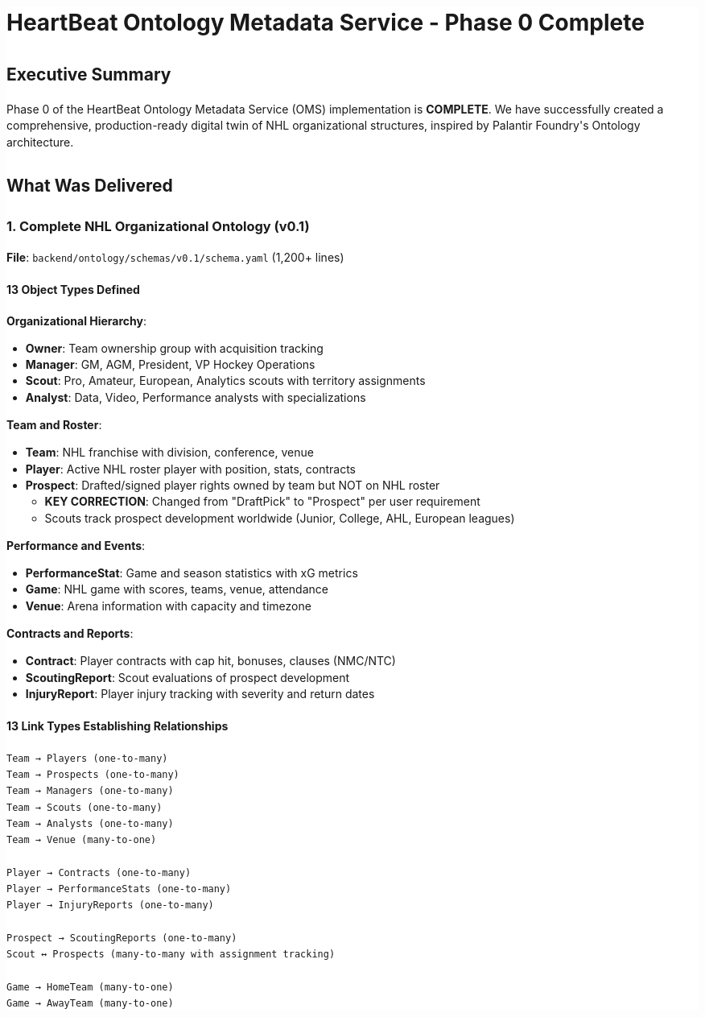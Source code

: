 # HeartBeat Ontology Metadata Service - Phase 0 Complete

## Executive Summary

Phase 0 of the HeartBeat Ontology Metadata Service (OMS) implementation is **COMPLETE**. We have successfully created a comprehensive, production-ready digital twin of NHL organizational structures, inspired by Palantir Foundry's Ontology architecture.

## What Was Delivered

### 1. Complete NHL Organizational Ontology (v0.1)

**File**: `backend/ontology/schemas/v0.1/schema.yaml` (1,200+ lines)

#### 13 Object Types Defined

**Organizational Hierarchy**:
- **Owner**: Team ownership group with acquisition tracking
- **Manager**: GM, AGM, President, VP Hockey Operations
- **Scout**: Pro, Amateur, European, Analytics scouts with territory assignments
- **Analyst**: Data, Video, Performance analysts with specializations

**Team and Roster**:
- **Team**: NHL franchise with division, conference, venue
- **Player**: Active NHL roster player with position, stats, contracts
- **Prospect**: Drafted/signed player rights owned by team but NOT on NHL roster
  - **KEY CORRECTION**: Changed from "DraftPick" to "Prospect" per user requirement
  - Scouts track prospect development worldwide (Junior, College, AHL, European leagues)

**Performance and Events**:
- **PerformanceStat**: Game and season statistics with xG metrics
- **Game**: NHL game with scores, teams, venue, attendance
- **Venue**: Arena information with capacity and timezone

**Contracts and Reports**:
- **Contract**: Player contracts with cap hit, bonuses, clauses (NMC/NTC)
- **ScoutingReport**: Scout evaluations of prospect development
- **InjuryReport**: Player injury tracking with severity and return dates

#### 13 Link Types Establishing Relationships

```
Team → Players (one-to-many)
Team → Prospects (one-to-many)
Team → Managers (one-to-many)
Team → Scouts (one-to-many)
Team → Analysts (one-to-many)
Team → Venue (many-to-one)

Player → Contracts (one-to-many)
Player → PerformanceStats (one-to-many)
Player → InjuryReports (one-to-many)

Prospect → ScoutingReports (one-to-many)
Scout ↔ Prospects (many-to-many with assignment tracking)

Game → HomeTeam (many-to-one)
Game → AwayTeam (many-to-one)
```
